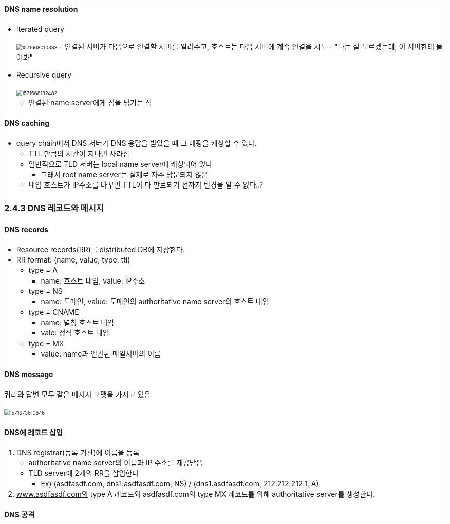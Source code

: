 #### DNS name resolution

- Iterated query

  <img src="C:\Users\KJH\AppData\Roaming\Typora\typora-user-images\1571668010333.png" alt="1571668010333" style="zoom:67%;" />
  - 연결된 서버가 다음으로 연결할 서버를 알려주고, 호스트는 다음 서버에 계속 연결을 시도
    - "나는 잘 모르겠는데, 이 서버한테 물어봐"

- Recursive query

  <img src="C:\Users\KJH\AppData\Roaming\Typora\typora-user-images\1571668182482.png" alt="1571668182482" style="zoom:67%;" />

  - 연결된 name server에게 짐을 넘기는 식

#### DNS caching

- query chain에서 DNS 서버가 DNS 응답을 받았을 때 그 매핑을 캐싱할 수 있다.
  - TTL 만큼의 시간이 지나면 사라짐
  - 일반적으로 TLD 서버는 local name server에 캐싱되어 있다
    - 그래서 root name server는 실제로 자주 방문되지 않음
  - 네임 호스트가 IP주소를 바꾸면 TTL이 다 만료되기 전까지 변경을 알 수 없다..?

### 2.4.3 DNS 레코드와 메시지

#### DNS records

- Resource records(RR)를 distributed DB에 저장한다.
- RR format: (name, value, type, ttl)
  - type = A
    - name: 호스트 네임, value: IP주소
  - type = NS
    - name: 도메인, value: 도메인의 authoritative name server의 호스트 네임
  - type = CNAME
    - name: 별칭 호스트 네임
    - vale: 정식 호스트 네임
  - type = MX
    - value: name과 연관된 메일서버의 이름

#### DNS message

쿼리와 답변 모두 같은 메시지 포맷을 가지고 있음

<img src="C:\Users\KJH\AppData\Roaming\Typora\typora-user-images\1571673610846.png" alt="1571673610846" style="zoom:67%;" />

#### DNS에 레코드 삽입

1. DNS registrar(등록 기관)에 이름을 등록
   - authoritative name server의 이름과 IP 주소를 제공받음
   - TLD server에 2개의 RR을 삽입한다
     - Ex) (asdfasdf.com, dns1.asdfasdf.com, NS) / (dns1.asdfasdf.com, 212.212.212.1, A)
2. www.asdfasdf.com의 type A 레코드와 asdfasdf.com의 type MX 레코드를 위해 authoritative server를 생성한다.

#### DNS 공격
